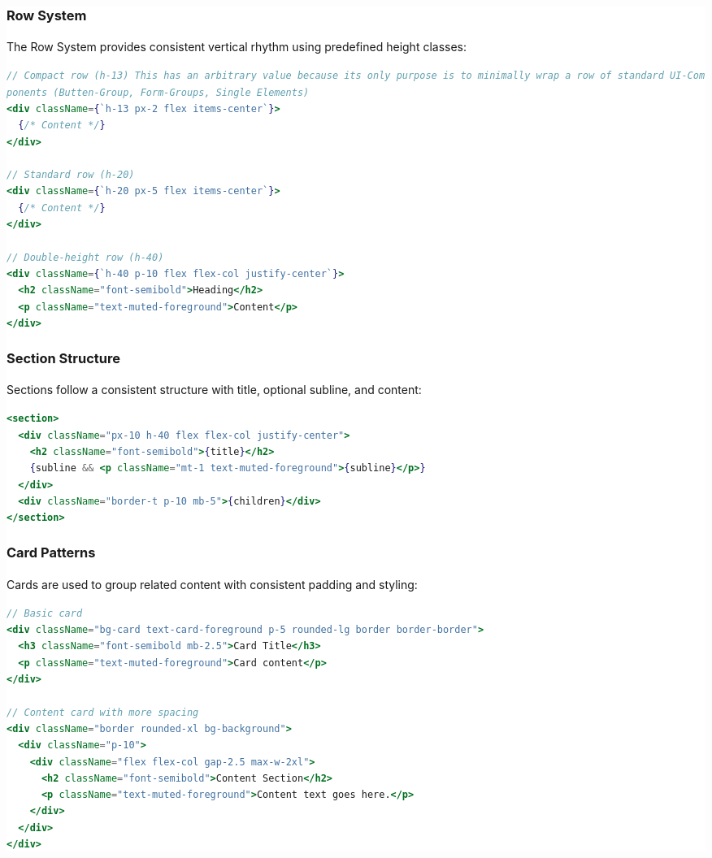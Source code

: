 ### Row System

The Row System provides consistent vertical rhythm using predefined height classes:

```jsx
// Compact row (h-13) This has an arbitrary value because its only purpose is to minimally wrap a row of standard UI-Components (Butten-Group, Form-Groups, Single Elements)
<div className={`h-13 px-2 flex items-center`}>
  {/* Content */}
</div>

// Standard row (h-20)
<div className={`h-20 px-5 flex items-center`}>
  {/* Content */}
</div>

// Double-height row (h-40)
<div className={`h-40 p-10 flex flex-col justify-center`}>
  <h2 className="font-semibold">Heading</h2>
  <p className="text-muted-foreground">Content</p>
</div>
```

### Section Structure

Sections follow a consistent structure with title, optional subline, and content:

```jsx
<section>
  <div className="px-10 h-40 flex flex-col justify-center">
    <h2 className="font-semibold">{title}</h2>
    {subline && <p className="mt-1 text-muted-foreground">{subline}</p>}
  </div>
  <div className="border-t p-10 mb-5">{children}</div>
</section>
```

### Card Patterns

Cards are used to group related content with consistent padding and styling:

```jsx
// Basic card
<div className="bg-card text-card-foreground p-5 rounded-lg border border-border">
  <h3 className="font-semibold mb-2.5">Card Title</h3>
  <p className="text-muted-foreground">Card content</p>
</div>

// Content card with more spacing
<div className="border rounded-xl bg-background">
  <div className="p-10">
    <div className="flex flex-col gap-2.5 max-w-2xl">
      <h2 className="font-semibold">Content Section</h2>
      <p className="text-muted-foreground">Content text goes here.</p>
    </div>
  </div>
</div>
```
